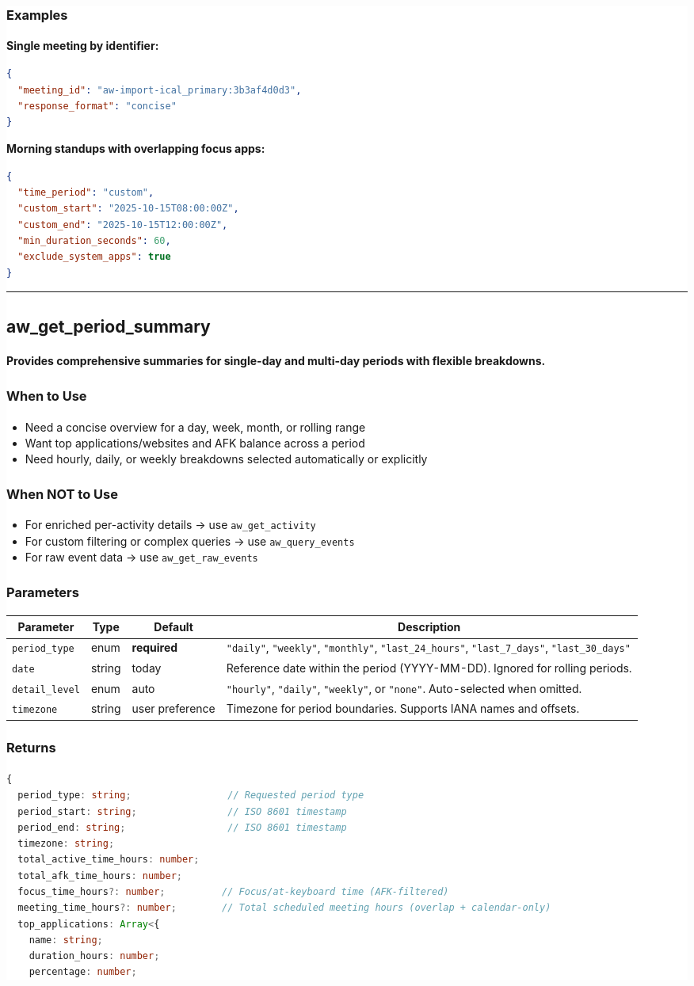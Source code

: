 ### Examples

**Single meeting by identifier:**
```json
{
  "meeting_id": "aw-import-ical_primary:3b3af4d0d3",
  "response_format": "concise"
}
```

**Morning standups with overlapping focus apps:**
```json
{
  "time_period": "custom",
  "custom_start": "2025-10-15T08:00:00Z",
  "custom_end": "2025-10-15T12:00:00Z",
  "min_duration_seconds": 60,
  "exclude_system_apps": true
}
```

---

## aw_get_period_summary

**Provides comprehensive summaries for single-day and multi-day periods with flexible breakdowns.**

### When to Use
- Need a concise overview for a day, week, month, or rolling range
- Want top applications/websites and AFK balance across a period
- Need hourly, daily, or weekly breakdowns selected automatically or explicitly

### When NOT to Use
- For enriched per-activity details → use `aw_get_activity`
- For custom filtering or complex queries → use `aw_query_events`
- For raw event data → use `aw_get_raw_events`

### Parameters

| Parameter | Type | Default | Description |
|-----------|------|---------|-------------|
| `period_type` | enum | **required** | `"daily"`, `"weekly"`, `"monthly"`, `"last_24_hours"`, `"last_7_days"`, `"last_30_days"` |
| `date` | string | today | Reference date within the period (YYYY-MM-DD). Ignored for rolling periods. |
| `detail_level` | enum | auto | `"hourly"`, `"daily"`, `"weekly"`, or `"none"`. Auto-selected when omitted. |
| `timezone` | string | user preference | Timezone for period boundaries. Supports IANA names and offsets. |

### Returns
```typescript
{
  period_type: string;                 // Requested period type
  period_start: string;                // ISO 8601 timestamp
  period_end: string;                  // ISO 8601 timestamp
  timezone: string;
  total_active_time_hours: number;
  total_afk_time_hours: number;
  focus_time_hours?: number;          // Focus/at-keyboard time (AFK-filtered)
  meeting_time_hours?: number;        // Total scheduled meeting hours (overlap + calendar-only)
  top_applications: Array<{
    name: string;
    duration_hours: number;
    percentage: number;
```